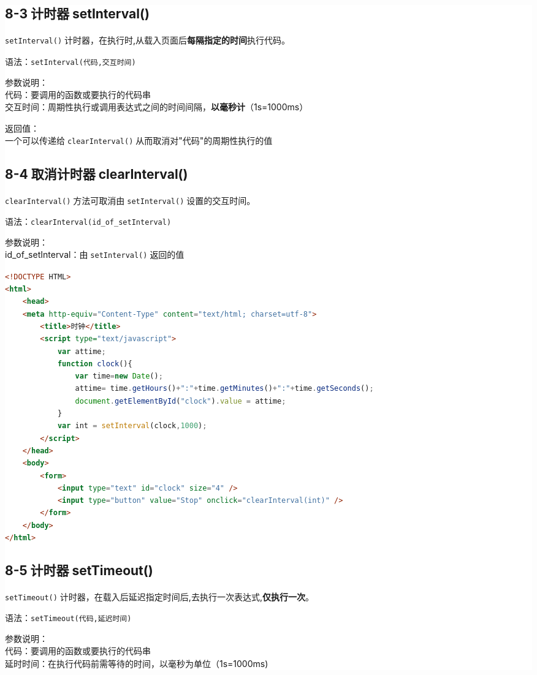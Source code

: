 ## 8-3 计时器 setInterval()

`setInterval()` 计时器，在执行时,从载入页面后**每隔指定的时间**执行代码。

语法：`setInterval(代码,交互时间)`

参数说明：<br>
代码：要调用的函数或要执行的代码串<br>
交互时间：周期性执行或调用表达式之间的时间间隔，**以毫秒计**（1s=1000ms）

返回值：<br>
一个可以传递给 `clearInterval()` 从而取消对"代码"的周期性执行的值

## 8-4 取消计时器 clearInterval()

`clearInterval()` 方法可取消由 `setInterval()` 设置的交互时间。

语法：`clearInterval(id_of_setInterval)`

参数说明：<br>
id_of_setInterval：由 `setInterval()` 返回的值

``` html
<!DOCTYPE HTML>
<html>
    <head>
    <meta http-equiv="Content-Type" content="text/html; charset=utf-8">
        <title>时钟</title>
        <script type="text/javascript">
            var attime;
            function clock(){
                var time=new Date();          
                attime= time.getHours()+":"+time.getMinutes()+":"+time.getSeconds();
                document.getElementById("clock").value = attime;
            }
            var int = setInterval(clock,1000);
        </script>
    </head>
    <body>
        <form>
            <input type="text" id="clock" size="4" />
            <input type="button" value="Stop" onclick="clearInterval(int)" />
        </form>
    </body>
</html>
```

## 8-5 计时器 setTimeout()

`setTimeout()` 计时器，在载入后延迟指定时间后,去执行一次表达式,**仅执行一次**。

语法：`setTimeout(代码,延迟时间)`

参数说明：<br>
代码：要调用的函数或要执行的代码串<br>
延时时间：在执行代码前需等待的时间，以毫秒为单位（1s=1000ms)
